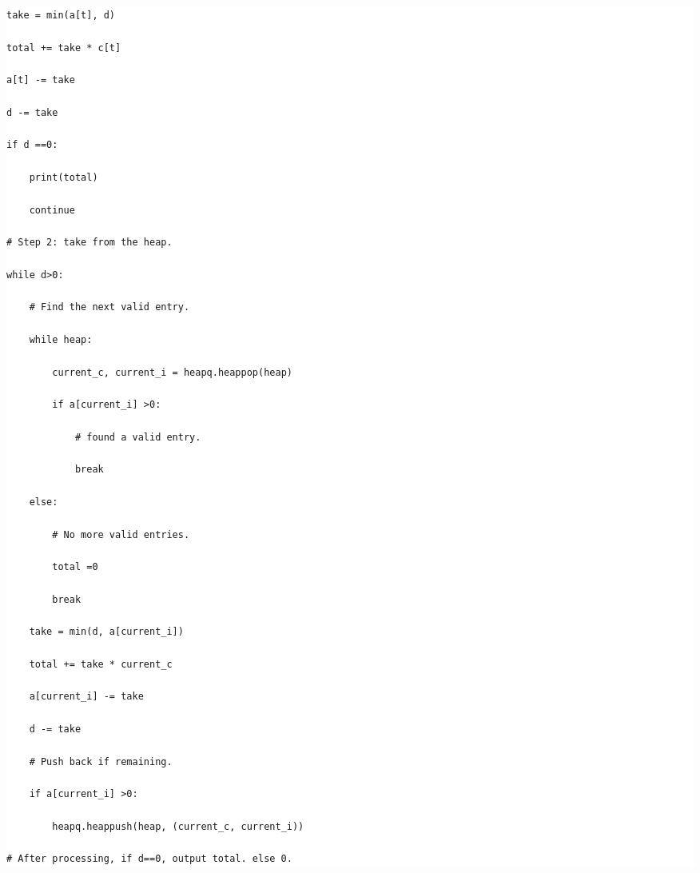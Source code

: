     take = min(a[t], d)

    total += take * c[t]

    a[t] -= take

    d -= take

    if d ==0:

        print(total)

        continue

    # Step 2: take from the heap.

    while d>0:

        # Find the next valid entry.

        while heap:

            current_c, current_i = heapq.heappop(heap)

            if a[current_i] >0:

                # found a valid entry.

                break

        else:

            # No more valid entries.

            total =0

            break

        take = min(d, a[current_i])

        total += take * current_c

        a[current_i] -= take

        d -= take

        # Push back if remaining.

        if a[current_i] >0:

            heapq.heappush(heap, (current_c, current_i))

    # After processing, if d==0, output total. else 0.

